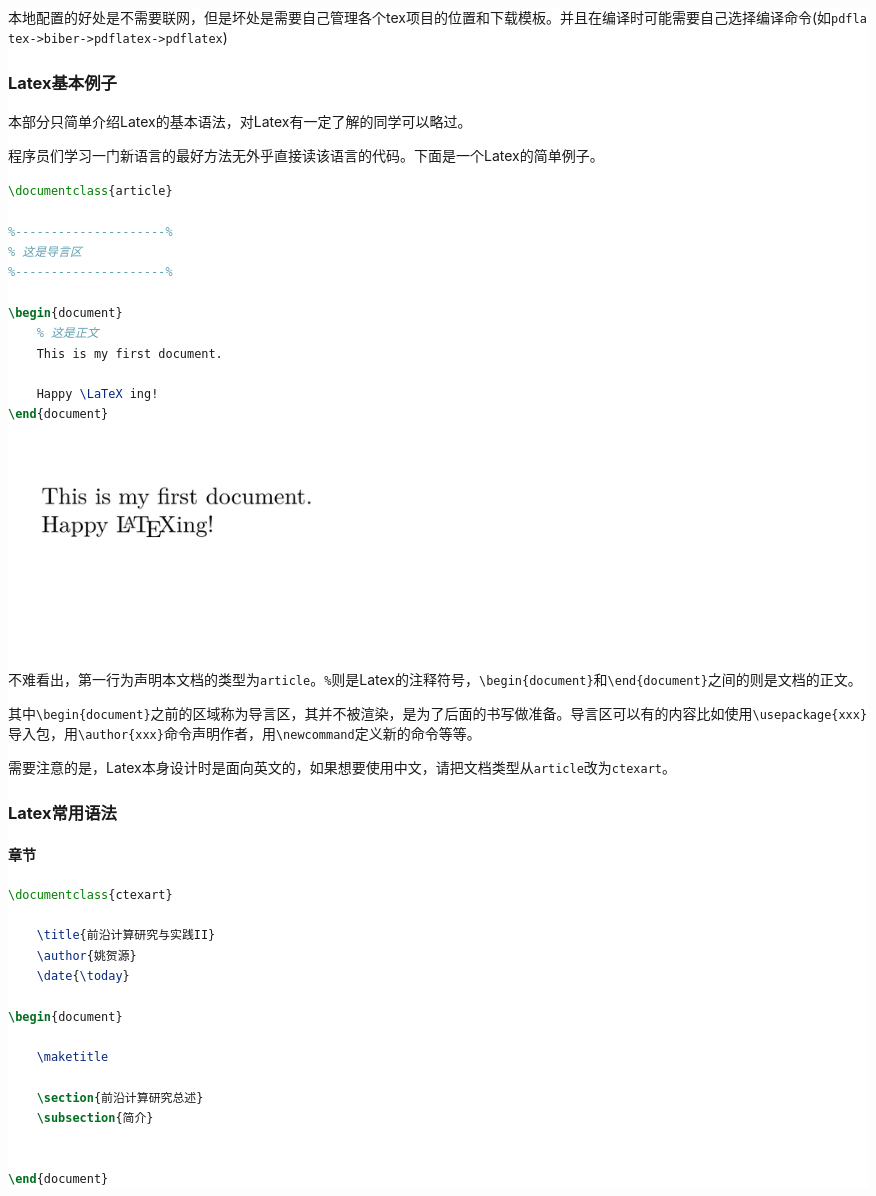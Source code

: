 本地配置的好处是不需要联网，但是坏处是需要自己管理各个tex项目的位置和下载模板。并且在编译时可能需要自己选择编译命令(如`pdflatex->biber->pdflatex->pdflatex`)

### Latex基本例子

本部分只简单介绍Latex的基本语法，对Latex有一定了解的同学可以略过。

程序员们学习一门新语言的最好方法无外乎直接读该语言的代码。下面是一个Latex的简单例子。

```latex
\documentclass{article}

%---------------------%
% 这是导言区
%---------------------%

\begin{document}
    % 这是正文
    This is my first document.

    Happy \LaTeX ing!
\end{document}
```

![](../figures/latex0demo.png)

不难看出，第一行为声明本文档的类型为`article`。`%`则是Latex的注释符号，`\begin{document}`和`\end{document}`之间的则是文档的正文。

其中`\begin{document}`之前的区域称为导言区，其并不被渲染，是为了后面的书写做准备。导言区可以有的内容比如使用`\usepackage{xxx}`导入包，用`\author{xxx}`命令声明作者，用`\newcommand`定义新的命令等等。

需要注意的是，Latex本身设计时是面向英文的，如果想要使用中文，请把文档类型从`article`改为`ctexart`。

### Latex常用语法

#### 章节
```latex
\documentclass{ctexart}

    \title{前沿计算研究与实践II}
    \author{姚贺源}
    \date{\today}

\begin{document}

    \maketitle

    \section{前沿计算研究总述}
    \subsection{简介}


\end{document}

```
